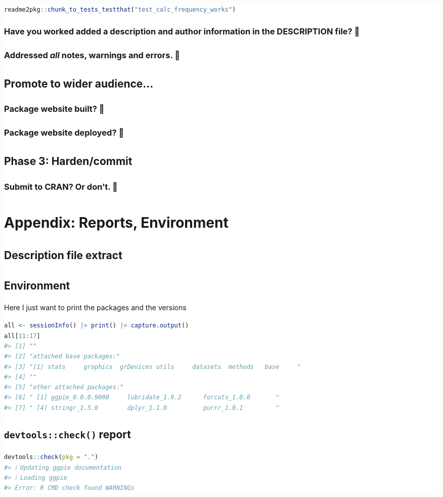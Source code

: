 ``` r
readme2pkg::chunk_to_tests_testthat("test_calc_frequency_works")
```

### Have you worked added a description and author information in the DESCRIPTION file? 🚧

### Addressed *all* notes, warnings and errors. 🚧

## Promote to wider audience…

### Package website built? 🚧

### Package website deployed? 🚧

## Phase 3: Harden/commit

### Submit to CRAN? Or don’t. 🚧

# Appendix: Reports, Environment

## Description file extract

## Environment

Here I just want to print the packages and the versions

``` r
all <- sessionInfo() |> print() |> capture.output()
all[11:17]
#> [1] ""                                                                         
#> [2] "attached base packages:"                                                  
#> [3] "[1] stats     graphics  grDevices utils     datasets  methods   base     "
#> [4] ""                                                                         
#> [5] "other attached packages:"                                                 
#> [6] " [1] ggpie_0.0.0.9000     lubridate_1.9.2      forcats_1.0.0       "      
#> [7] " [4] stringr_1.5.0        dplyr_1.1.0          purrr_1.0.1         "
```

## `devtools::check()` report

``` r
devtools::check(pkg = ".")
#> ℹ Updating ggpie documentation
#> ℹ Loading ggpie
#> Error: R CMD check found WARNINGs
```
